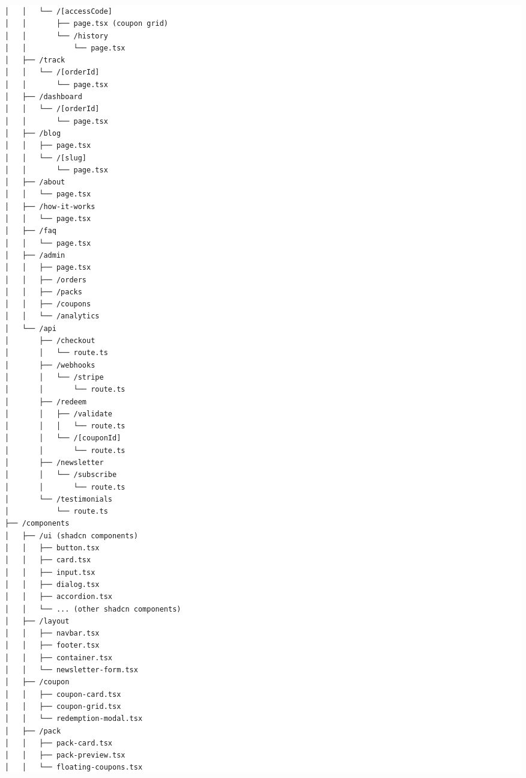 ```
│   │   └── /[accessCode]
│   │       ├── page.tsx (coupon grid)
│   │       └── /history
│   │           └── page.tsx
│   ├── /track
│   │   └── /[orderId]
│   │       └── page.tsx
│   ├── /dashboard
│   │   └── /[orderId]
│   │       └── page.tsx
│   ├── /blog
│   │   ├── page.tsx
│   │   └── /[slug]
│   │       └── page.tsx
│   ├── /about
│   │   └── page.tsx
│   ├── /how-it-works
│   │   └── page.tsx
│   ├── /faq
│   │   └── page.tsx
│   ├── /admin
│   │   ├── page.tsx
│   │   ├── /orders
│   │   ├── /packs
│   │   ├── /coupons
│   │   └── /analytics
│   └── /api
│       ├── /checkout
│       │   └── route.ts
│       ├── /webhooks
│       │   └── /stripe
│       │       └── route.ts
│       ├── /redeem
│       │   ├── /validate
│       │   │   └── route.ts
│       │   └── /[couponId]
│       │       └── route.ts
│       ├── /newsletter
│       │   └── /subscribe
│       │       └── route.ts
│       └── /testimonials
│           └── route.ts
├── /components
│   ├── /ui (shadcn components)
│   │   ├── button.tsx
│   │   ├── card.tsx
│   │   ├── input.tsx
│   │   ├── dialog.tsx
│   │   ├── accordion.tsx
│   │   └── ... (other shadcn components)
│   ├── /layout
│   │   ├── navbar.tsx
│   │   ├── footer.tsx
│   │   ├── container.tsx
│   │   └── newsletter-form.tsx
│   ├── /coupon
│   │   ├── coupon-card.tsx
│   │   ├── coupon-grid.tsx
│   │   └── redemption-modal.tsx
│   ├── /pack
│   │   ├── pack-card.tsx
│   │   ├── pack-preview.tsx
│   │   └── floating-coupons.tsx
```